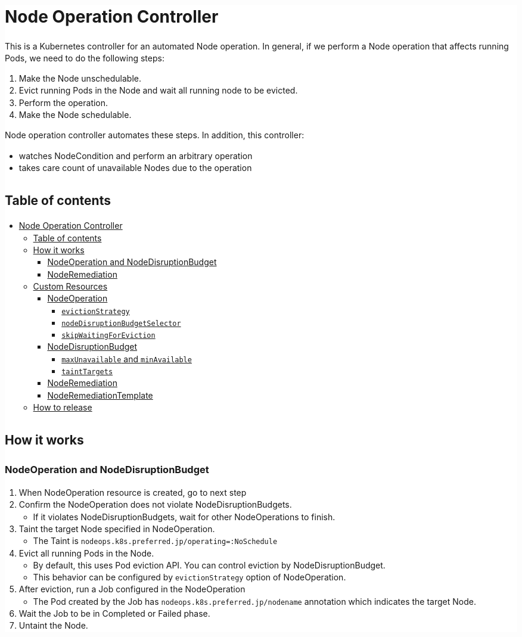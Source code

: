 # Node Operation Controller

This is a Kubernetes controller for an automated Node operation. In general, if we perform a Node operation that affects running Pods, we need to do the following steps:

1. Make the Node unschedulable.
1. Evict running Pods in the Node and wait all running node to be evicted.
1. Perform the operation.
1. Make the Node schedulable.

Node operation controller automates these steps. In addition, this controller:

- watches NodeCondition and perform an arbitrary operation
- takes care count of unavailable Nodes due to the operation

## Table of contents



- [Node Operation Controller](#node-operation-controller)
    - [Table of contents](#table-of-contents)
    - [How it works](#how-it-works)
        - [NodeOperation and NodeDisruptionBudget](#nodeoperation-and-nodedisruptionbudget)
        - [NodeRemediation](#noderemediation)
    - [Custom Resources](#custom-resources)
        - [NodeOperation](#nodeoperation)
            - [`evictionStrategy`](#evictionstrategy)
            - [`nodeDisruptionBudgetSelector`](#nodedisruptionbudgetselector)
            - [`skipWaitingForEviction`](#skipwaitingforeviction)
        - [NodeDisruptionBudget](#nodedisruptionbudget)
            - [`maxUnavailable` and `minAvailable`](#maxunavailable-and-minavailable)
            - [`taintTargets`](#tainttargets)
        - [NodeRemediation](#noderemediation-1)
        - [NodeRemediationTemplate](#noderemediationtemplate)
    - [How to release](#how-to-release)



## How it works

### NodeOperation and NodeDisruptionBudget

1. When NodeOperation resource is created, go to next step
1. Confirm the NodeOperation does not violate NodeDisruptionBudgets.
    - If it violates NodeDisruptionBudgets, wait for other NodeOperations to finish.
1. Taint the target Node specified in NodeOperation.
    - The Taint is `nodeops.k8s.preferred.jp/operating=:NoSchedule`
1. Evict all running Pods in the Node.
    - By default, this uses Pod eviction API. You can control eviction by NodeDisruptionBudget.
    - This behavior can be configured by `evictionStrategy` option of NodeOperation.
1. After eviction, run a Job configured in the NodeOperation
    - The Pod created by the Job has `nodeops.k8s.preferred.jp/nodename` annotation which indicates the target Node.
1. Wait the Job to be in Completed or Failed phase.
1. Untaint the Node.
